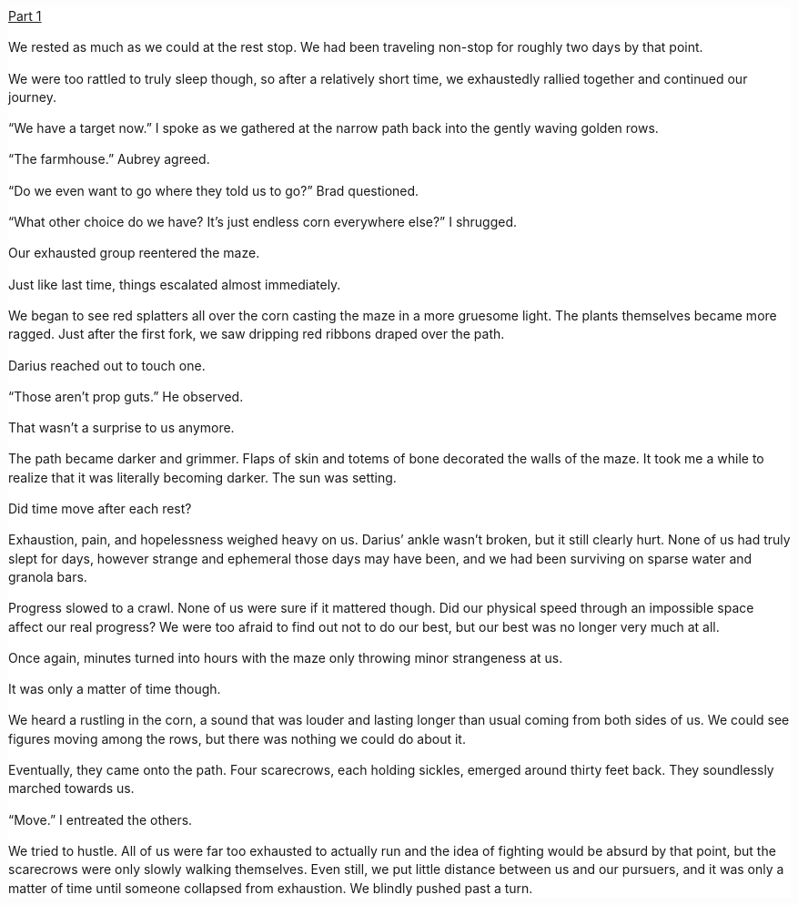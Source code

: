 [Part 1](https://www.reddit.com/r/nosleep/comments/1i0ll4a/i_have_been_in_this_corn_maze_for_so_long_part_1/)

We rested as much as we could at the rest stop. We had been traveling non-stop for roughly two days by that point. 

We were too rattled to truly sleep though, so after a relatively short time, we exhaustedly rallied together and continued our journey. 

“We have a target now.” I spoke as we gathered at the narrow path back into the gently waving golden rows. 

“The farmhouse.” Aubrey agreed.

“Do we even want to go where they told us to go?” Brad questioned. 

“What other choice do we have? It’s just endless corn everywhere else?” I shrugged. 

Our exhausted group reentered the maze. 

Just like last time, things escalated almost immediately.

We began to see red splatters all over the corn casting the maze in a more gruesome light. The plants themselves became more ragged. Just after the first fork, we saw dripping red ribbons draped over the path. 

Darius reached out to touch one. 

“Those aren’t prop guts.” He observed.

That wasn’t a surprise to us anymore.

The path became darker and grimmer. Flaps of skin and totems of bone decorated the walls of the maze. It took me a while to realize that it was literally becoming darker. The sun was setting.

Did time move after each rest? 

Exhaustion, pain, and hopelessness weighed heavy on us. Darius’ ankle wasn’t broken, but it still clearly hurt. None of us had truly slept for days, however strange and ephemeral those days may have been, and we had been surviving on sparse water and granola bars. 

Progress slowed to a crawl. None of us were sure if it mattered though. Did our physical speed through an impossible space affect our real progress? We were too afraid to find out not to do our best, but our best was no longer very much at all. 

Once again, minutes turned into hours with the maze only throwing minor strangeness at us. 

It was only a matter of time though. 

We heard a rustling in the corn, a sound that was louder and lasting longer than usual coming from both sides of us. We could see figures moving among the rows, but there was nothing we could do about it. 

Eventually, they came onto the path. Four scarecrows, each holding sickles, emerged around thirty feet back. They soundlessly marched towards us. 

“Move.” I entreated the others.

We tried to hustle. All of us were far too exhausted to actually run and the idea of fighting would be absurd by that point, but the scarecrows were only slowly walking themselves. Even still, we put little distance between us and our pursuers, and it was only a matter of time until someone collapsed from exhaustion. We blindly pushed past a turn. 
